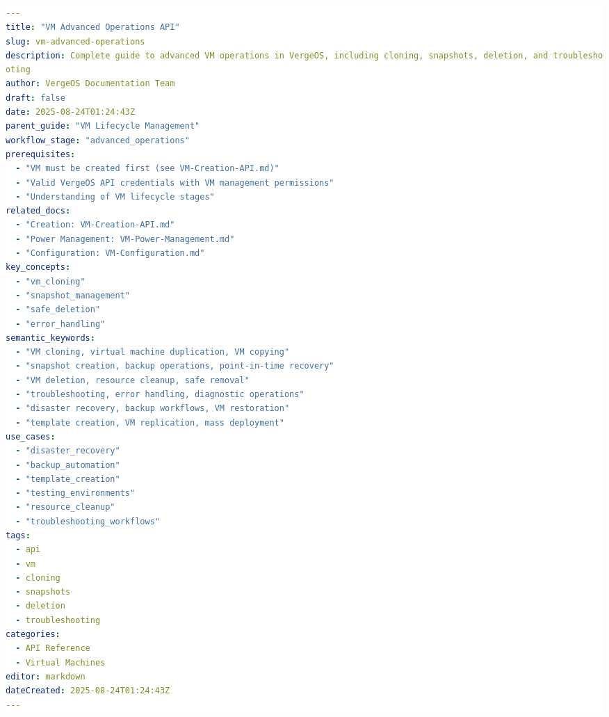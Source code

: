 ```yaml
---
title: "VM Advanced Operations API"
slug: vm-advanced-operations
description: Complete guide to advanced VM operations in VergeOS, including cloning, snapshots, deletion, and troubleshooting
author: VergeOS Documentation Team
draft: false
date: 2025-08-24T01:24:43Z
parent_guide: "VM Lifecycle Management"
workflow_stage: "advanced_operations"
prerequisites:
  - "VM must be created first (see VM-Creation-API.md)"
  - "Valid VergeOS API credentials with VM management permissions"
  - "Understanding of VM lifecycle stages"
related_docs:
  - "Creation: VM-Creation-API.md"
  - "Power Management: VM-Power-Management.md"
  - "Configuration: VM-Configuration.md"
key_concepts:
  - "vm_cloning"
  - "snapshot_management"
  - "safe_deletion"
  - "error_handling"
semantic_keywords:
  - "VM cloning, virtual machine duplication, VM copying"
  - "snapshot creation, backup operations, point-in-time recovery"
  - "VM deletion, resource cleanup, safe removal"
  - "troubleshooting, error handling, diagnostic operations"
  - "disaster recovery, backup workflows, VM restoration"
  - "template creation, VM replication, mass deployment"
use_cases:
  - "disaster_recovery"
  - "backup_automation"
  - "template_creation"
  - "testing_environments"
  - "resource_cleanup"
  - "troubleshooting_workflows"
tags:
  - api
  - vm
  - cloning
  - snapshots
  - deletion
  - troubleshooting
categories:
  - API Reference
  - Virtual Machines
editor: markdown
dateCreated: 2025-08-24T01:24:43Z
---
```
